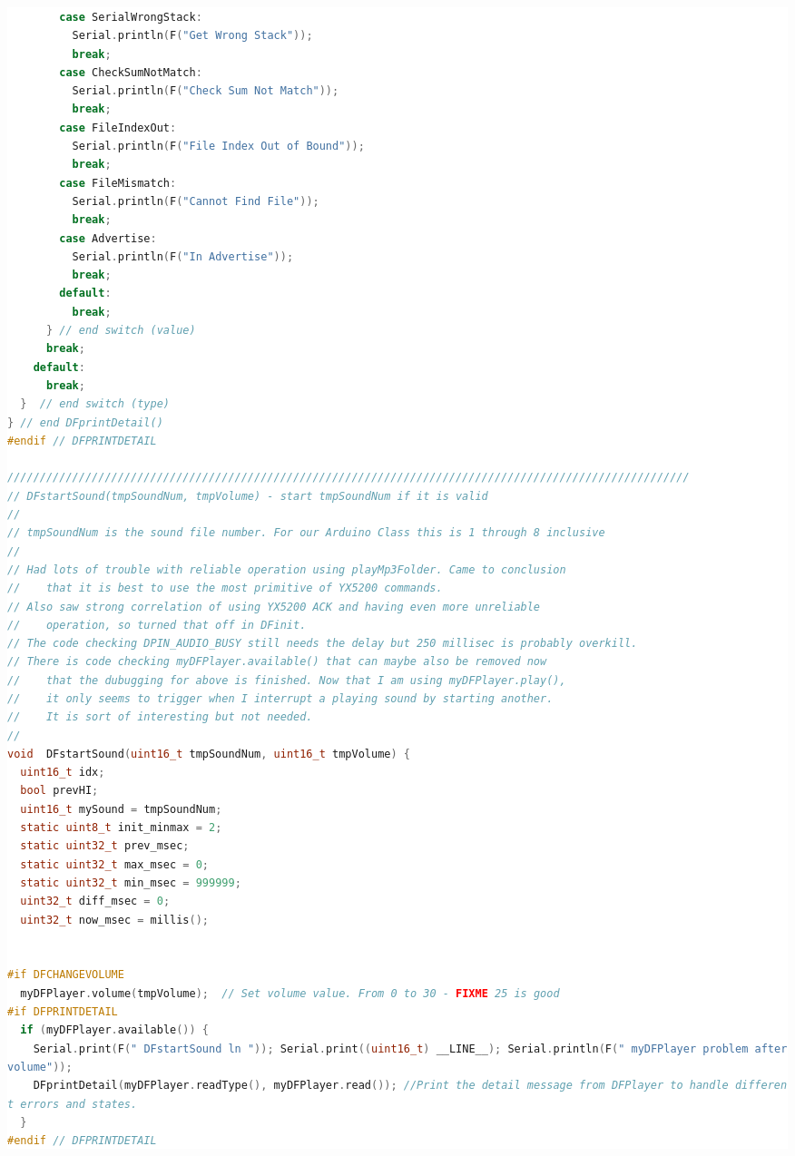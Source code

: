 ```C
        case SerialWrongStack:
          Serial.println(F("Get Wrong Stack"));
          break;
        case CheckSumNotMatch:
          Serial.println(F("Check Sum Not Match"));
          break;
        case FileIndexOut:
          Serial.println(F("File Index Out of Bound"));
          break;
        case FileMismatch:
          Serial.println(F("Cannot Find File"));
          break;
        case Advertise:
          Serial.println(F("In Advertise"));
          break;
        default:
          break;
      } // end switch (value)
      break;
    default:
      break;
  }  // end switch (type)
} // end DFprintDetail()
#endif // DFPRINTDETAIL

/////////////////////////////////////////////////////////////////////////////////////////////////////////
// DFstartSound(tmpSoundNum, tmpVolume) - start tmpSoundNum if it is valid
//
// tmpSoundNum is the sound file number. For our Arduino Class this is 1 through 8 inclusive
//
// Had lots of trouble with reliable operation using playMp3Folder. Came to conclusion
//    that it is best to use the most primitive of YX5200 commands.
// Also saw strong correlation of using YX5200 ACK and having even more unreliable
//    operation, so turned that off in DFinit.
// The code checking DPIN_AUDIO_BUSY still needs the delay but 250 millisec is probably overkill.
// There is code checking myDFPlayer.available() that can maybe also be removed now
//    that the dubugging for above is finished. Now that I am using myDFPlayer.play(),
//    it only seems to trigger when I interrupt a playing sound by starting another.
//    It is sort of interesting but not needed.
//
void  DFstartSound(uint16_t tmpSoundNum, uint16_t tmpVolume) {
  uint16_t idx;
  bool prevHI;
  uint16_t mySound = tmpSoundNum;
  static uint8_t init_minmax = 2;
  static uint32_t prev_msec;
  static uint32_t max_msec = 0;
  static uint32_t min_msec = 999999;
  uint32_t diff_msec = 0;
  uint32_t now_msec = millis();


#if DFCHANGEVOLUME
  myDFPlayer.volume(tmpVolume);  // Set volume value. From 0 to 30 - FIXME 25 is good
#if DFPRINTDETAIL
  if (myDFPlayer.available()) {
    Serial.print(F(" DFstartSound ln ")); Serial.print((uint16_t) __LINE__); Serial.println(F(" myDFPlayer problem after volume"));
    DFprintDetail(myDFPlayer.readType(), myDFPlayer.read()); //Print the detail message from DFPlayer to handle different errors and states.
  }
#endif // DFPRINTDETAIL
```